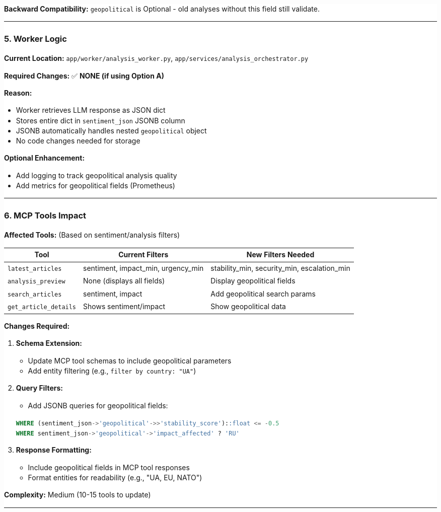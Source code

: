 ```python
```

**Backward Compatibility:** `geopolitical` is Optional - old analyses without this field still validate.

---

### 5. Worker Logic

**Current Location:** `app/worker/analysis_worker.py`, `app/services/analysis_orchestrator.py`

**Required Changes:** ✅ **NONE (if using Option A)**

**Reason:**
- Worker retrieves LLM response as JSON dict
- Stores entire dict in `sentiment_json` JSONB column
- JSONB automatically handles nested `geopolitical` object
- No code changes needed for storage

**Optional Enhancement:**
- Add logging to track geopolitical analysis quality
- Add metrics for geopolitical fields (Prometheus)

---

### 6. MCP Tools Impact

**Affected Tools:** (Based on sentiment/analysis filters)

| Tool | Current Filters | New Filters Needed |
|------|----------------|-------------------|
| `latest_articles` | sentiment, impact_min, urgency_min | stability_min, security_min, escalation_min |
| `analysis_preview` | None (displays all fields) | Display geopolitical fields |
| `search_articles` | sentiment, impact | Add geopolitical search params |
| `get_article_details` | Shows sentiment/impact | Show geopolitical data |

**Changes Required:**

1. **Schema Extension:**
   - Update MCP tool schemas to include geopolitical parameters
   - Add entity filtering (e.g., `filter by country: "UA"`)

2. **Query Filters:**
   - Add JSONB queries for geopolitical fields:
   ```sql
   WHERE (sentiment_json->'geopolitical'->>'stability_score')::float <= -0.5
   WHERE sentiment_json->'geopolitical'->'impact_affected' ? 'RU'
   ```

3. **Response Formatting:**
   - Include geopolitical fields in MCP tool responses
   - Format entities for readability (e.g., "UA, EU, NATO")

**Complexity:** Medium (10-15 tools to update)

---